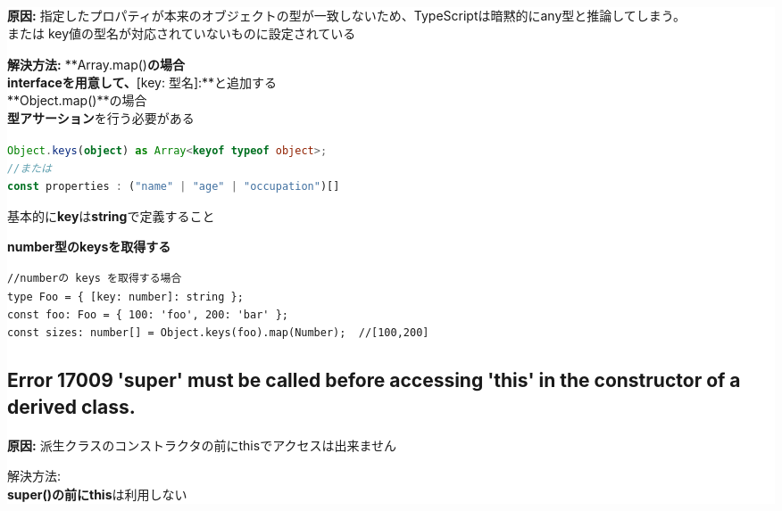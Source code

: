 **原因:**
指定したプロパティが本来のオブジェクトの型が一致しないため、TypeScriptは暗黙的にany型と推論してしまう。  
または key値の型名が対応されていないものに設定されている  

**解決方法:**
**Array.map()**の場合  
**interface**を用意して、**[key: 型名]:**と追加する  
**Object.map()**の場合  
**型アサーション**を行う必要がある  
``` test.ts
Object.keys(object) as Array<keyof typeof object>;
//または
const properties : ("name" | "age" | "occupation")[]
```
基本的に**key**は**string**で定義すること  

**number型のkeysを取得する**  
```
//numberの keys を取得する場合  
type Foo = { [key: number]: string };
const foo: Foo = { 100: 'foo', 200: 'bar' };
const sizes: number[] = Object.keys(foo).map(Number);  //[100,200]
```


## Error 17009 'super' must be called before accessing 'this' in the constructor of a derived class.
**原因:**
派生クラスのコンストラクタの前にthisでアクセスは出来ません  

解決方法:  
**super()**の前に**this**は利用しない  
